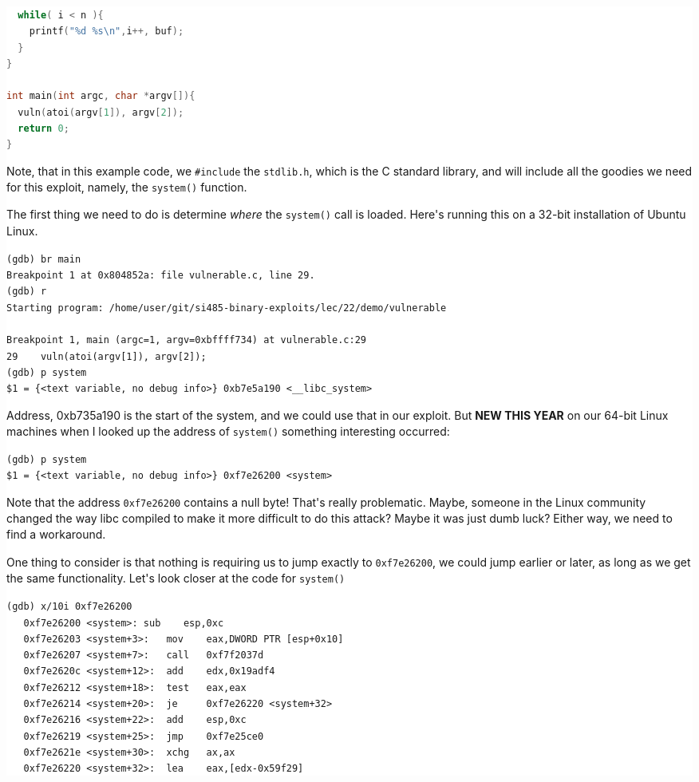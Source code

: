 ``` c
  while( i < n ){
    printf("%d %s\n",i++, buf);
  }
}

int main(int argc, char *argv[]){
  vuln(atoi(argv[1]), argv[2]);
  return 0;
}
```

Note, that in this example code, we `#include` the `stdlib.h`, which is
the C standard library, and will include all the goodies we need for
this exploit, namely, the `system()` function.

The first thing we need to do is determine *where* the `system()` call is
loaded. Here's running this on a 32-bit installation of Ubuntu Linux.

``` example
(gdb) br main
Breakpoint 1 at 0x804852a: file vulnerable.c, line 29.
(gdb) r 
Starting program: /home/user/git/si485-binary-exploits/lec/22/demo/vulnerable 

Breakpoint 1, main (argc=1, argv=0xbffff734) at vulnerable.c:29
29    vuln(atoi(argv[1]), argv[2]);
(gdb) p system
$1 = {<text variable, no debug info>} 0xb7e5a190 <__libc_system>
```

Address, 0xb735a190 is the start of the system, and we could use that in
our exploit. But **NEW THIS YEAR** on our 64-bit Linux machines when I looked
up the address of `system()` something interesting occurred:

``` example
(gdb) p system
$1 = {<text variable, no debug info>} 0xf7e26200 <system>
```

Note that the address `0xf7e26200` contains a null byte! That's really
problematic. Maybe, someone in the Linux community changed the way libc compiled
to make it more difficult to do this attack? Maybe it was just dumb luck? Either
way, we need to find a workaround. 

One thing to consider is that nothing is requiring us to jump exactly to
`0xf7e26200`, we could jump earlier or later, as long as we get the same
functionality. Let's look closer at the code for `system()`

``` example
(gdb) x/10i 0xf7e26200
   0xf7e26200 <system>:	sub    esp,0xc
   0xf7e26203 <system+3>:	mov    eax,DWORD PTR [esp+0x10]
   0xf7e26207 <system+7>:	call   0xf7f2037d
   0xf7e2620c <system+12>:	add    edx,0x19adf4
   0xf7e26212 <system+18>:	test   eax,eax
   0xf7e26214 <system+20>:	je     0xf7e26220 <system+32>
   0xf7e26216 <system+22>:	add    esp,0xc
   0xf7e26219 <system+25>:	jmp    0xf7e25ce0
   0xf7e2621e <system+30>:	xchg   ax,ax
   0xf7e26220 <system+32>:	lea    eax,[edx-0x59f29]
```
